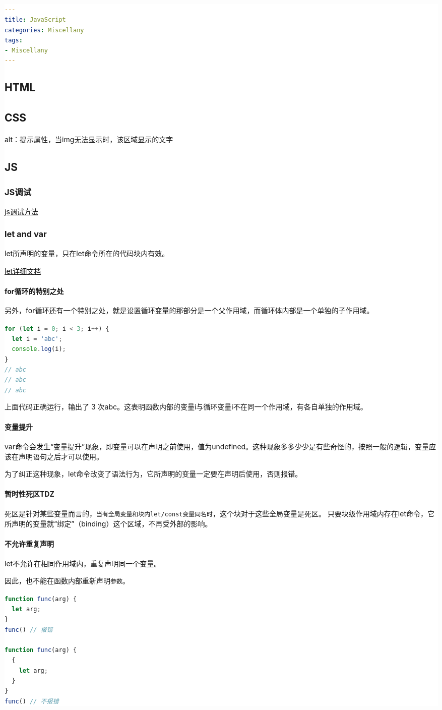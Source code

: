 ```yaml
---
title: JavaScript
categories: Miscellany
tags:
- Miscellany
---
```

## HTML

## CSS
alt：提示属性，当img无法显示时，该区域显示的文字


## JS

### JS调试
[js调试方法](https://segmentfault.com/a/1190000012957199)

### let and var
let所声明的变量，只在let命令所在的代码块内有效。

[let详细文档](https://es6.ruanyifeng.com/#docs/let)

#### for循环的特别之处
另外，for循环还有一个特别之处，就是设置循环变量的那部分是一个父作用域，而循环体内部是一个单独的子作用域。
```js
for (let i = 0; i < 3; i++) {
  let i = 'abc';
  console.log(i);
}
// abc
// abc
// abc
```
上面代码正确运行，输出了 3 次abc。这表明函数内部的变量i与循环变量i不在同一个作用域，有各自单独的作用域。

#### 变量提升
var命令会发生“变量提升”现象，即变量可以在声明之前使用，值为undefined。这种现象多多少少是有些奇怪的，按照一般的逻辑，变量应该在声明语句之后才可以使用。

为了纠正这种现象，let命令改变了语法行为，它所声明的变量一定要在声明后使用，否则报错。

#### 暂时性死区TDZ
死区是针对某些变量而言的，`当有全局变量和块内let/const变量同名时`，这个块对于这些全局变量是死区。
只要块级作用域内存在let命令，它所声明的变量就“绑定”（binding）这个区域，不再受外部的影响。

#### 不允许重复声明
let不允许在相同作用域内，重复声明同一个变量。

因此，也不能在函数内部重新声明`参数`。
```js
function func(arg) {
  let arg;
}
func() // 报错

function func(arg) {
  {
    let arg;
  }
}
func() // 不报错
```
